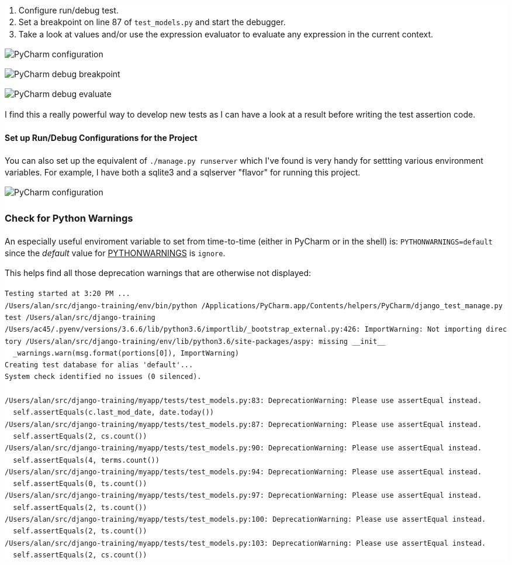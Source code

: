 1. Configure run/debug test.
2. Set a breakpoint on line 87 of `test_models.py` and start the debugger.
4. Take a look at values and/or use the expression evaluator to evaluate any expression in the current context.

![PyCharm configuration](./media/pycharm1.png "configure PyCharm run/debug test")

![PyCharm debug breakpoint](./media/pycharm2.png "PyCharm debug breakpoint")

![PyCharm debug evaluate](./media/pycharm3.png "PyCharm debug evaluate")

I find this a really powerful way to develop new tests as I can have a look at a result
before writing the test assertion code.

#### Set up Run/Debug Configurations for the Project 

You can also set up the equivalent of `./manage.py runserver` which I've found is very
handy for settting various environment variables. For example, I have both a sqlite3 and a sqlserver
"flavor" for running this project.

![PyCharm configuration](./media/pycharm4.png "configure PyCharm run/debug with environment variables")


### Check for Python Warnings

An especially useful enviroment variable to set from time-to-time (either in PyCharm or
in the shell) is:
`PYTHONWARNINGS=default` since the _default_ value for
[PYTHONWARNINGS](https://docs.python.org/3/using/cmdline.html#envvar-PYTHONWARNINGS) is `ignore`.

This helps find all those deprecation warnings that are otherwise not displayed:

```console
Testing started at 3:20 PM ...
/Users/alan/src/django-training/env/bin/python /Applications/PyCharm.app/Contents/helpers/PyCharm/django_test_manage.py test /Users/alan/src/django-training
/Users/ac45/.pyenv/versions/3.6.6/lib/python3.6/importlib/_bootstrap_external.py:426: ImportWarning: Not importing directory /Users/alan/src/django-training/env/lib/python3.6/site-packages/aspy: missing __init__
  _warnings.warn(msg.format(portions[0]), ImportWarning)
Creating test database for alias 'default'...
System check identified no issues (0 silenced).

/Users/alan/src/django-training/myapp/tests/test_models.py:83: DeprecationWarning: Please use assertEqual instead.
  self.assertEquals(c.last_mod_date, date.today())
/Users/alan/src/django-training/myapp/tests/test_models.py:87: DeprecationWarning: Please use assertEqual instead.
  self.assertEquals(2, cs.count())
/Users/alan/src/django-training/myapp/tests/test_models.py:90: DeprecationWarning: Please use assertEqual instead.
  self.assertEquals(4, terms.count())
/Users/alan/src/django-training/myapp/tests/test_models.py:94: DeprecationWarning: Please use assertEqual instead.
  self.assertEquals(0, ts.count())
/Users/alan/src/django-training/myapp/tests/test_models.py:97: DeprecationWarning: Please use assertEqual instead.
  self.assertEquals(2, ts.count())
/Users/alan/src/django-training/myapp/tests/test_models.py:100: DeprecationWarning: Please use assertEqual instead.
  self.assertEquals(2, ts.count())
/Users/alan/src/django-training/myapp/tests/test_models.py:103: DeprecationWarning: Please use assertEqual instead.
  self.assertEquals(2, cs.count())
```